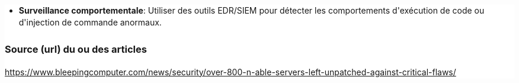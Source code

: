 *   **Surveillance comportementale**: Utiliser des outils EDR/SIEM pour détecter les comportements d'exécution de code ou d'injection de commande anormaux.

### Source (url) du ou des articles
https://www.bleepingcomputer.com/news/security/over-800-n-able-servers-left-unpatched-against-critical-flaws/